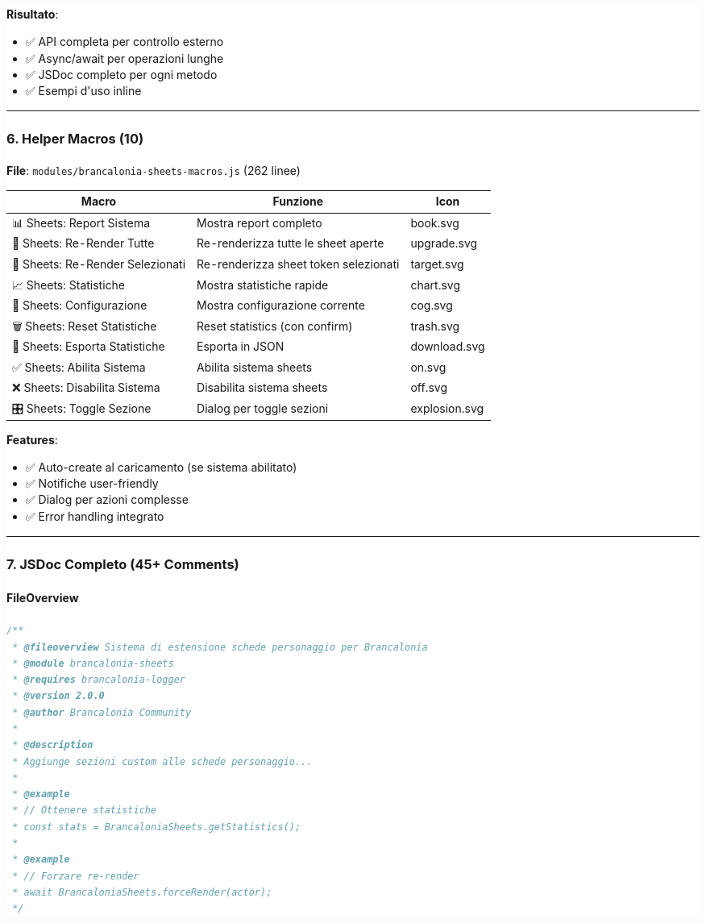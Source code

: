 **Risultato**:
- ✅ API completa per controllo esterno
- ✅ Async/await per operazioni lunghe
- ✅ JSDoc completo per ogni metodo
- ✅ Esempi d'uso inline

---

### 6. Helper Macros (10)

**File**: `modules/brancalonia-sheets-macros.js` (262 linee)

| Macro | Funzione | Icon |
|-------|----------|------|
| 📊 Sheets: Report Sistema | Mostra report completo | book.svg |
| 🔄 Sheets: Re-Render Tutte | Re-renderizza tutte le sheet aperte | upgrade.svg |
| 🔄 Sheets: Re-Render Selezionati | Re-renderizza sheet token selezionati | target.svg |
| 📈 Sheets: Statistiche | Mostra statistiche rapide | chart.svg |
| 🔧 Sheets: Configurazione | Mostra configurazione corrente | cog.svg |
| 🗑️ Sheets: Reset Statistiche | Reset statistics (con confirm) | trash.svg |
| 💾 Sheets: Esporta Statistiche | Esporta in JSON | download.svg |
| ✅ Sheets: Abilita Sistema | Abilita sistema sheets | on.svg |
| ❌ Sheets: Disabilita Sistema | Disabilita sistema sheets | off.svg |
| 🎛️ Sheets: Toggle Sezione | Dialog per toggle sezioni | explosion.svg |

**Features**:
- ✅ Auto-create al caricamento (se sistema abilitato)
- ✅ Notifiche user-friendly
- ✅ Dialog per azioni complesse
- ✅ Error handling integrato

---

### 7. JSDoc Completo (45+ Comments)

#### FileOverview
```javascript
/**
 * @fileoverview Sistema di estensione schede personaggio per Brancalonia
 * @module brancalonia-sheets
 * @requires brancalonia-logger
 * @version 2.0.0
 * @author Brancalonia Community
 * 
 * @description
 * Aggiunge sezioni custom alle schede personaggio...
 * 
 * @example
 * // Ottenere statistiche
 * const stats = BrancaloniaSheets.getStatistics();
 * 
 * @example
 * // Forzare re-render
 * await BrancaloniaSheets.forceRender(actor);
 */
```
